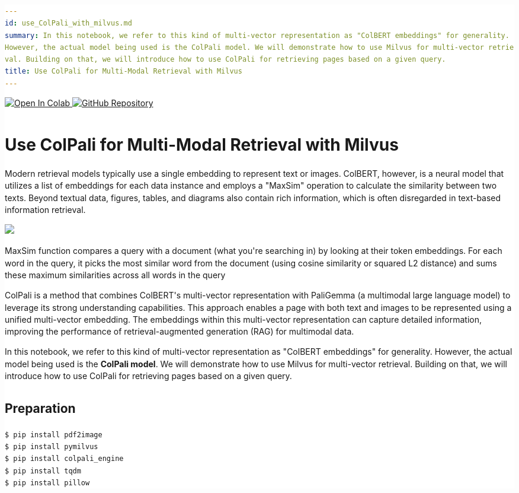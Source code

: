 ```yaml
---
id: use_ColPali_with_milvus.md
summary: In this notebook, we refer to this kind of multi-vector representation as "ColBERT embeddings" for generality. However, the actual model being used is the ColPali model. We will demonstrate how to use Milvus for multi-vector retrieval. Building on that, we will introduce how to use ColPali for retrieving pages based on a given query.
title: Use ColPali for Multi-Modal Retrieval with Milvus
---
```


<a href="https://colab.research.google.com/github/milvus-io/bootcamp/blob/master/tutorials/quickstart/use_ColPali_with_milvus.ipynb" target="_parent">
    <img src="https://colab.research.google.com/assets/colab-badge.svg" alt="Open In Colab"/>
</a>
<a href="https://github.com/milvus-io/bootcamp/blob/master/tutorials/quickstart/use_ColPali_with_milvus.ipynb" target="_blank">
    <img src="https://img.shields.io/badge/View%20on%20GitHub-555555?style=flat&logo=github&logoColor=white" alt="GitHub Repository"/>
</a>

# Use ColPali for Multi-Modal Retrieval with Milvus

Modern retrieval models typically use a single embedding to represent text or images. ColBERT, however, is a neural model that utilizes a list of embeddings for each data instance and employs a "MaxSim" operation to calculate the similarity between two texts. Beyond textual data, figures, tables, and diagrams also contain rich information, which is often disregarded in text-based information retrieval.

![](../../../assets/colpali_formula.png)

MaxSim function compares a query with a document (what you're searching in) by looking at their token embeddings. For each word in the query, it picks the most similar word from the document (using cosine similarity or squared L2 distance) and sums these maximum similarities across all words in the query

ColPali is a method that combines ColBERT's multi-vector representation with PaliGemma (a multimodal large language model) to leverage its strong understanding capabilities. This approach enables a page with both text and images to be represented using a unified multi-vector embedding. The embeddings within this multi-vector representation can capture detailed information, improving the performance of retrieval-augmented generation (RAG) for multimodal data.

 In this notebook, we refer to this kind of multi-vector representation as "ColBERT embeddings" for generality. However, the actual model being used is the **ColPali model**. We will demonstrate how to use Milvus for multi-vector retrieval. Building on that, we will introduce how to use ColPali for retrieving pages based on a given query.



## Preparation


```shell
$ pip install pdf2image
$ pip install pymilvus
$ pip install colpali_engine
$ pip install tqdm
$ pip install pillow
```

